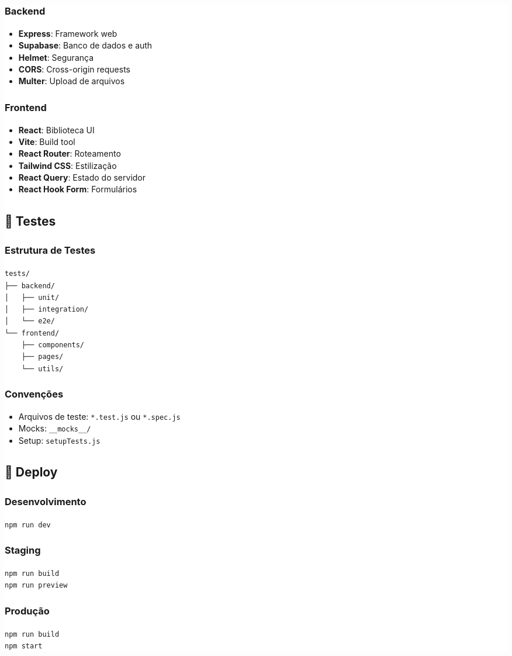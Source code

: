 ### Backend
- **Express**: Framework web
- **Supabase**: Banco de dados e auth
- **Helmet**: Segurança
- **CORS**: Cross-origin requests
- **Multer**: Upload de arquivos

### Frontend
- **React**: Biblioteca UI
- **Vite**: Build tool
- **React Router**: Roteamento
- **Tailwind CSS**: Estilização
- **React Query**: Estado do servidor
- **React Hook Form**: Formulários

## 🧪 Testes

### Estrutura de Testes
```
tests/
├── backend/
│   ├── unit/
│   ├── integration/
│   └── e2e/
└── frontend/
    ├── components/
    ├── pages/
    └── utils/
```

### Convenções
- Arquivos de teste: `*.test.js` ou `*.spec.js`
- Mocks: `__mocks__/`
- Setup: `setupTests.js`

## 🚀 Deploy

### Desenvolvimento
```bash
npm run dev
```

### Staging
```bash
npm run build
npm run preview
```

### Produção
```bash
npm run build
npm start
```
